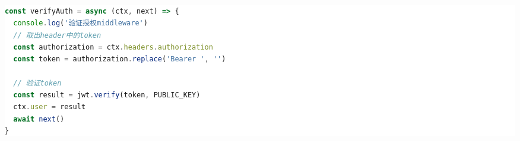 ```js
const verifyAuth = async (ctx, next) => {
  console.log('验证授权middleware')
  // 取出header中的token
  const authorization = ctx.headers.authorization
  const token = authorization.replace('Bearer ', '')

  // 验证token
  const result = jwt.verify(token, PUBLIC_KEY)
  ctx.user = result
  await next()
}
```
